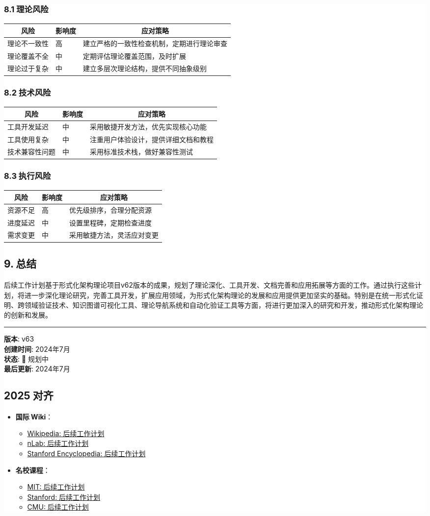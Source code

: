 ### 8.1 理论风险

| 风险 | 影响度 | 应对策略 |
|------|-------|---------|
| 理论不一致性 | 高 | 建立严格的一致性检查机制，定期进行理论审查 |
| 理论覆盖不全 | 中 | 定期评估理论覆盖范围，及时扩展 |
| 理论过于复杂 | 中 | 建立多层次理论结构，提供不同抽象级别 |

### 8.2 技术风险

| 风险 | 影响度 | 应对策略 |
|------|-------|---------|
| 工具开发延迟 | 中 | 采用敏捷开发方法，优先实现核心功能 |
| 工具使用复杂 | 中 | 注重用户体验设计，提供详细文档和教程 |
| 技术兼容性问题 | 中 | 采用标准技术栈，做好兼容性测试 |

### 8.3 执行风险

| 风险 | 影响度 | 应对策略 |
|------|-------|---------|
| 资源不足 | 高 | 优先级排序，合理分配资源 |
| 进度延迟 | 中 | 设置里程碑，定期检查进度 |
| 需求变更 | 中 | 采用敏捷方法，灵活应对变更 |

## 9. 总结

后续工作计划基于形式化架构理论项目v62版本的成果，规划了理论深化、工具开发、文档完善和应用拓展等方面的工作。通过执行这些计划，将进一步深化理论研究，完善工具开发，扩展应用领域，为形式化架构理论的发展和应用提供更加坚实的基础。特别是在统一形式化证明、跨领域验证技术、知识图谱可视化工具、理论导航系统和自动化验证工具等方面，将进行更加深入的研究和开发，推动形式化架构理论的创新和发展。

---

**版本**: v63  
**创建时间**: 2024年7月  
**状态**: 🔄 规划中  
**最后更新**: 2024年7月

## 2025 对齐

- **国际 Wiki**：
  - [Wikipedia: 后续工作计划](https://en.wikipedia.org/wiki/后续工作计划)
  - [nLab: 后续工作计划](https://ncatlab.org/nlab/show/后续工作计划)
  - [Stanford Encyclopedia: 后续工作计划](https://plato.stanford.edu/entries/后续工作计划/)

- **名校课程**：
  - [MIT: 后续工作计划](https://ocw.mit.edu/courses/)
  - [Stanford: 后续工作计划](https://web.stanford.edu/class/)
  - [CMU: 后续工作计划](https://www.cs.cmu.edu/~后续工作计划/)
